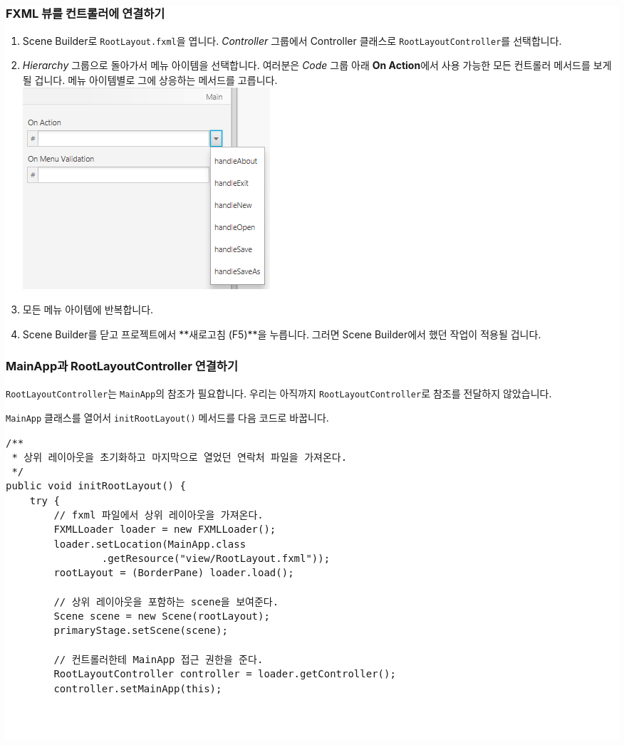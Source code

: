 
### FXML 뷰를 컨트롤러에 연결하기

1. Scene Builder로 `RootLayout.fxml`을 엽니다. *Controller* 그룹에서 Controller 클래스로 `RootLayoutController`를 선택합니다.

2. *Hierarchy* 그룹으로 돌아가서 메뉴 아이템을 선택합니다. 여러분은 *Code* 그룹 아래 **On Action**에서 사용 가능한 모든 컨트롤러 메서드를 보게 될 겁니다. 메뉴 아이템별로 그에 상응하는 메서드를 고릅니다.   
![Menu Actions](/assets/library/javafx-8-tutorial/part5/menu-actions.png)

3. 모든 메뉴 아이템에 반복합니다.

4. Scene Builder를 닫고 프로젝트에서 **새로고침 (F5)**을 누릅니다. 그러면 Scene Builder에서 했던 작업이 적용될 겁니다.


### MainApp과 RootLayoutController 연결하기

`RootLayoutController`는 `MainApp`의 참조가 필요합니다. 우리는 아직까지 `RootLayoutController`로 참조를 전달하지 않았습니다.

`MainApp` 클래스를 열어서 `initRootLayout()` 메서드를 다음 코드로 바꿉니다.

<pre class="prettyprint lang-java">
/**
 * 상위 레이아웃을 초기화하고 마지막으로 열었던 연락처 파일을 가져온다.
 */
public void initRootLayout() {
    try {
        // fxml 파일에서 상위 레이아웃을 가져온다.
        FXMLLoader loader = new FXMLLoader();
        loader.setLocation(MainApp.class
                .getResource("view/RootLayout.fxml"));
        rootLayout = (BorderPane) loader.load();

        // 상위 레이아웃을 포함하는 scene을 보여준다.
        Scene scene = new Scene(rootLayout);
        primaryStage.setScene(scene);

        // 컨트롤러한테 MainApp 접근 권한을 준다.
        RootLayoutController controller = loader.getController();
        controller.setMainApp(this);
